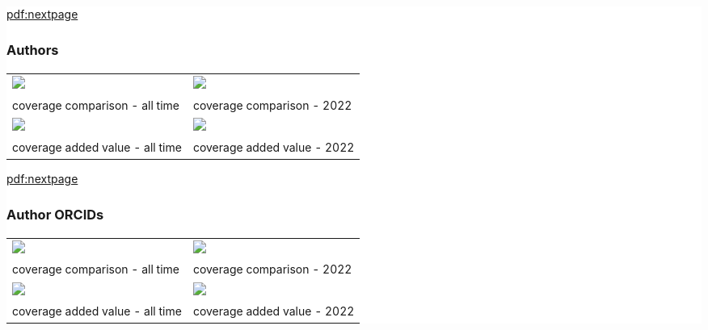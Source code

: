 

<pdf:nextpage>

### Authors






<table>
  <tr>
    <td valign="top"> <img src="C:\Users\Bianca\AppData\Local\Temp\precipy\output_cache\a8\a8ece3eb1a59b0a5b65ae86789c65484d251bf488ec72db190e426caa47c5637.png"></td>
    <td valign="top"> <img src="C:\Users\Bianca\AppData\Local\Temp\precipy\output_cache\01\01fb1ef9741fb2aeb18a84fabde1ffb0b83584ccde14eef5cbafe32c0c8c19af.png"></td>
  </tr>
  <tr>
    <td>coverage comparison - all time</td>
    <td>coverage comparison - 2022</td>
  </tr>
<tr>
    <td valign="top"> <img src="C:\Users\Bianca\AppData\Local\Temp\precipy\output_cache\ca\ca65d73895af21e3b2f19ff7269abbf0d5e1b61d7b7a7a7b6073ade52ea52707.png"></td>
    <td valign="top"> <img src="C:\Users\Bianca\AppData\Local\Temp\precipy\output_cache\1c\1c6e3298a4f5fd3c6e06c6abb13b4d187f731ceee0dc914676ae94e8babdd420.png"></td>
  </tr>
  <tr>
    <td>coverage added value - all time</td>
    <td>coverage added value - 2022</td>
  </tr>
 </table>



<pdf:nextpage>

### Author ORCIDs






<table>
  <tr>
    <td valign="top"> <img src="C:\Users\Bianca\AppData\Local\Temp\precipy\output_cache\84\8495b451133f1d56d7cb90e066ccd05a3b304959b8f7543876b8c915fe79bc7f.png"></td>
    <td valign="top"> <img src="C:\Users\Bianca\AppData\Local\Temp\precipy\output_cache\ca\ca7a7c041b0d5f06cbf0aaa15d3771c6fcc1187cc9db381f75ebd9bf69b79028.png"></td>
  </tr>
  <tr>
    <td>coverage comparison - all time</td>
    <td>coverage comparison - 2022</td>
  </tr>
<tr>
    <td valign="top"> <img src="C:\Users\Bianca\AppData\Local\Temp\precipy\output_cache\2c\2c265d6bd1075bd09104aeb159dcd87898a92df1175367d9aa9b4acd9b525627.png"></td>
    <td valign="top"> <img src="C:\Users\Bianca\AppData\Local\Temp\precipy\output_cache\b2\b217a225591d3c7d68eab2abfc1c961d35099ff2b75f7183b2059726c45f4b73.png"></td>
  </tr>
  <tr>
    <td>coverage added value - all time</td>
    <td>coverage added value - 2022</td>
  </tr>
 </table>
